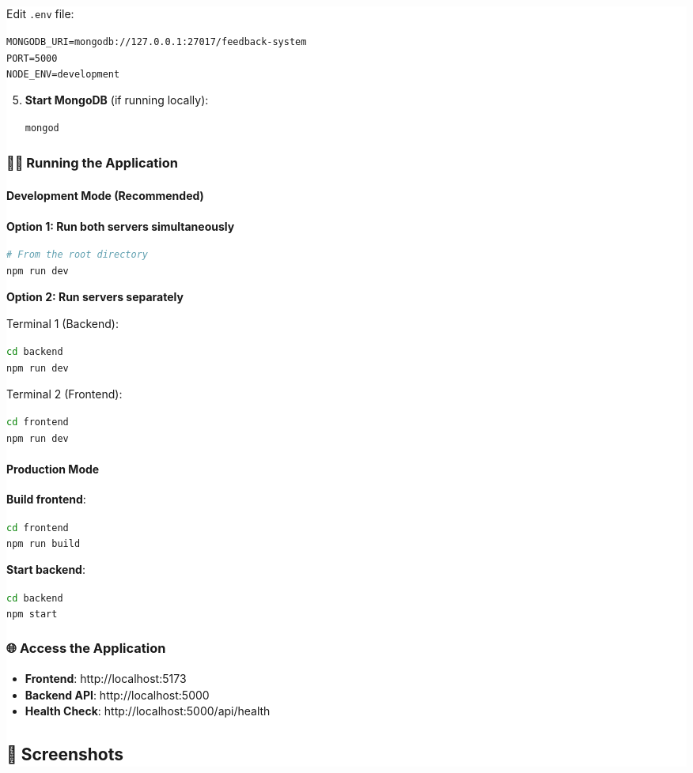    Edit `.env` file:
   ```env
   MONGODB_URI=mongodb://127.0.0.1:27017/feedback-system
   PORT=5000
   NODE_ENV=development
   ```

5. **Start MongoDB** (if running locally):
   ```bash
   mongod
   ```

### 🏃‍♂️ Running the Application

#### Development Mode (Recommended)

**Option 1: Run both servers simultaneously**
```bash
# From the root directory
npm run dev
```

**Option 2: Run servers separately**

Terminal 1 (Backend):
```bash
cd backend
npm run dev
```

Terminal 2 (Frontend):
```bash
cd frontend
npm run dev
```

#### Production Mode

**Build frontend**:
```bash
cd frontend
npm run build
```

**Start backend**:
```bash
cd backend
npm start
```

### 🌐 Access the Application

- **Frontend**: http://localhost:5173
- **Backend API**: http://localhost:5000
- **Health Check**: http://localhost:5000/api/health

## 📱 Screenshots
